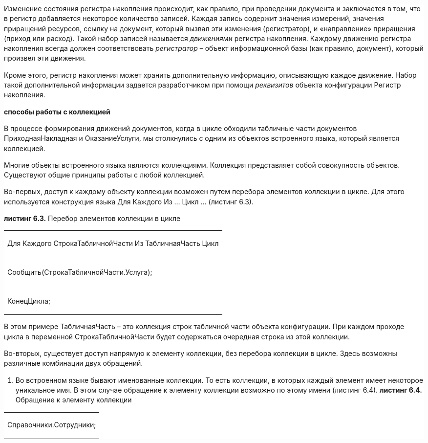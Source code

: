 <p>Изменение состояния регистра накопления происходит, как правило, при проведении документа и заключается в том, что в
	регистр добавляется некоторое количество записей. Каждая запись содержит значения измерений, значения приращений
	ресурсов, ссылку на документ, который вызвал эти изменения (регистратор), и «направление» приращения (приход или
	расход). Такой набор записей называется <em>движениями</em> регистра накопления. Каждому движению регистра
	накопления всегда должен соответствовать <em>регистратор</em> – объект информационной базы (как правило, документ),
	который произвел эти движения. </p>
<p>Кроме этого, регистр накопления может хранить дополнительную информацию, описывающую каждое движение. Набор такой
	дополнительной информации задается разработчиком при помощи <em>реквизитов</em> объекта конфигурации Регистр
	накопления.</p>
<p><strong>способы работы с коллекцией</strong></p>
<p>В процессе формирования движений документов, когда в цикле обходили табличные части документов ПриходнаяНакладная и
	ОказаниеУслуги, мы столкнулись с одним из объектов встроенного языка, который является коллекцией. </p>
<p>Многие объекты встроенного языка являются коллекциями. Коллекция представляет собой совокупность объектов. Существуют
	общие принципы работы с любой коллекцией.</p>
<p>Во-первых, доступ к каждому объекту коллекции возможен путем перебора элементов коллекции в цикле. Для этого
	используется конструкция языка Для Каждого Из … Цикл … (листинг 6.3).</p>
<p><strong>листинг 6.3.</strong> Перебор элементов коллекции в цикле</p>
<table>
	<tr>
		<td><p>Для Каждого СтрокаТабличнойЧасти Из ТабличнаяЧасть Цикл </p></td>
	</tr>
	<tr>
		<td></td>
	</tr>
	<tr>
		<td><p>Сообщить(СтрокаТабличнойЧасти.Услуга);</p></td>
	</tr>
	<tr>
		<td></td>
	</tr>
	<tr>
		<td><p>КонецЦикла;</p></td>
	</tr>
</table>
<p>В этом примере ТабличнаяЧасть – это коллекция строк табличной части объекта конфигурации. При каждом проходе цикла в
	переменной СтрокаТабличнойЧасти будет содержаться очередная строка из этой коллекции.</p>
<p>Во-вторых, существует доступ напрямую к элементу коллекции, без перебора коллекции в цикле. Здесь возможны различные
	комбинации двух обращений.</p>
<ol>
	<li>Во встроенном языке бывают именованные коллекции. То есть коллекции, в которых каждый элемент имеет некоторое
		уникальное имя. В этом случае обращение к элементу коллекции возможно по этому имени (листинг 6.4). <strong>листинг
			6.4.</strong> Обращение к элементу коллекции
	</li>
</ol>
<table>
	<tr>
		<td><p>Справочники.Сотрудники;</p></td>
	</tr>
	<tr>